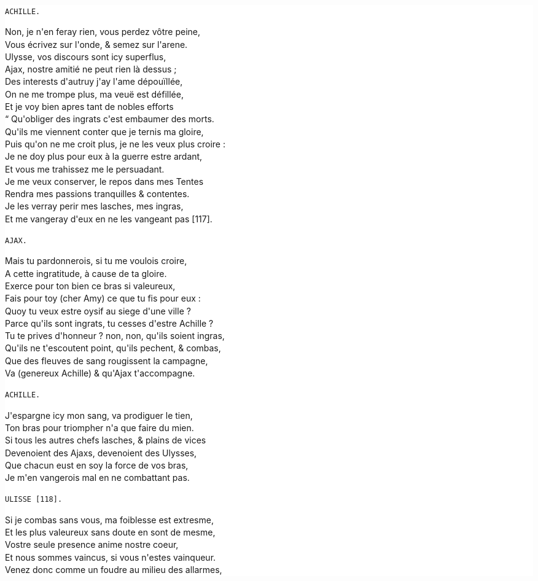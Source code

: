 
    ACHILLE.
Non, je n'en feray rien, vous perdez vôtre peine,  
Vous écrivez sur l'onde, & semez sur l'arene.  
Ulysse, vos discours sont icy superflus,  
Ajax, nostre amitié ne peut rien là dessus ;  
Des interests d'autruy j'ay l'ame dépouïllée,  
On ne me trompe plus, ma veuë est défillée,  
Et je voy bien apres tant de nobles efforts  
“ Qu'obliger des ingrats c'est embaumer des morts.  
Qu'ils me viennent conter que je ternis ma gloire,  
Puis qu'on ne me croit plus, je ne les veux plus croire :  
Je ne doy plus pour eux à la guerre estre ardant,  
Et vous me trahissez me le persuadant.  
Je me veux conserver, le repos dans mes Tentes  
Rendra mes passions tranquilles & contentes.  
Je les verray perir mes lasches, mes ingras,  
Et me vangeray d'eux en ne les vangeant pas [117].  

    AJAX.
Mais tu pardonnerois, si tu me voulois croire,  
A cette ingratitude, à cause de ta gloire.  
Exerce pour ton bien ce bras si valeureux,  
Fais pour toy (cher Amy) ce que tu fis pour eux :  
Quoy tu veux estre oysif au siege d'une ville ?  
Parce qu'ils sont ingrats, tu cesses d'estre Achille ?  
Tu te prives d'honneur ? non, non, qu'ils soient ingras,  
Qu'ils ne t'escoutent point, qu'ils pechent, & combas,  
Que des fleuves de sang rougissent la campagne,  
Va (genereux Achille) & qu'Ajax t'accompagne.  

    ACHILLE.
J'espargne icy mon sang, va prodiguer le tien,  
Ton bras pour triompher n'a que faire du mien.  
Si tous les autres chefs lasches, & plains de vices  
Devenoient des Ajaxs, devenoient des Ulysses,  
Que chacun eust en soy la force de vos bras,  
Je m'en vangerois mal en ne combattant pas.  

    ULISSE [118].
Si je combas sans vous, ma foiblesse est extresme,  
Et les plus valeureux sans doute en sont de mesme,  
Vostre seule presence anime nostre coeur,  
Et nous sommes vaincus, si vous n'estes vainqueur.  
Venez donc comme un foudre au milieu des allarmes,  
